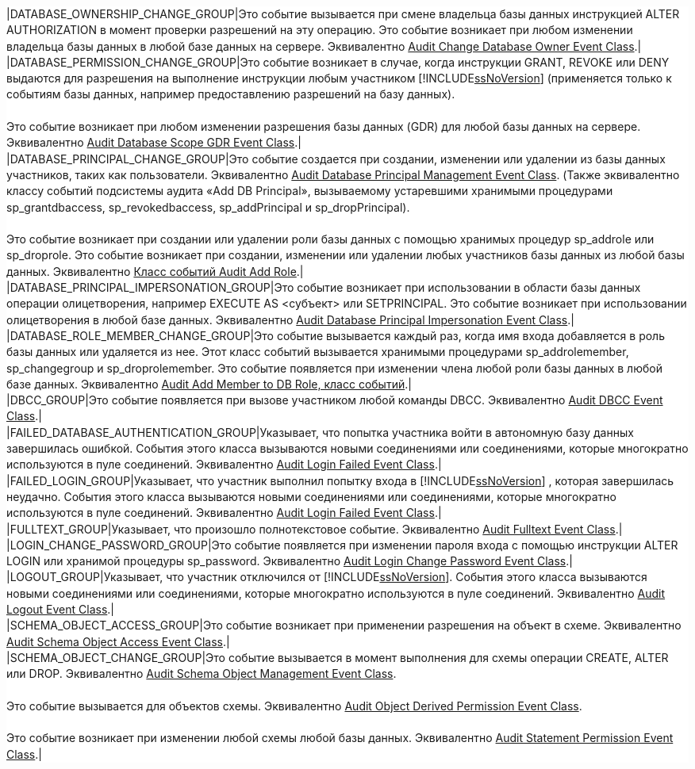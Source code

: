 |DATABASE_OWNERSHIP_CHANGE_GROUP|Это событие вызывается при смене владельца базы данных инструкцией ALTER AUTHORIZATION в момент проверки разрешений на эту операцию. Это событие возникает при любом изменении владельца базы данных в любой базе данных на сервере. Эквивалентно [Audit Change Database Owner Event Class](../../../relational-databases/event-classes/audit-change-database-owner-event-class.md).|  
|DATABASE_PERMISSION_CHANGE_GROUP|Это событие возникает в случае, когда инструкции GRANT, REVOKE или DENY выдаются для разрешения на выполнение инструкции любым участником [!INCLUDE[ssNoVersion](../../../includes/ssnoversion-md.md)] (применяется только к событиям базы данных, например предоставлению разрешений на базу данных).<br /><br /> Это событие возникает при любом изменении разрешения базы данных (GDR) для любой базы данных на сервере. Эквивалентно [Audit Database Scope GDR Event Class](../../../relational-databases/event-classes/audit-database-scope-gdr-event-class.md).|  
|DATABASE_PRINCIPAL_CHANGE_GROUP|Это событие создается при создании, изменении или удалении из базы данных участников, таких как пользователи. Эквивалентно [Audit Database Principal Management Event Class](../../../relational-databases/event-classes/audit-database-principal-management-event-class.md). (Также эквивалентно классу событий подсистемы аудита «Add DB Principal», вызываемому устаревшими хранимыми процедурами sp_grantdbaccess, sp_revokedbaccess, sp_addPrincipal и sp_dropPrincipal).<br /><br /> Это событие возникает при создании или удалении роли базы данных с помощью хранимых процедур sp_addrole или sp_droprole. Это событие возникает при создании, изменении или удалении любых участников базы данных из любой базы данных. Эквивалентно [Класс событий Audit Add Role](../../../relational-databases/event-classes/audit-add-role-event-class.md).|  
|DATABASE_PRINCIPAL_IMPERSONATION_GROUP|Это событие возникает при использовании в области базы данных операции олицетворения, например EXECUTE AS \<субъект> или SETPRINCIPAL. Это событие возникает при использовании олицетворения в любой базе данных. Эквивалентно [Audit Database Principal Impersonation Event Class](../../../relational-databases/event-classes/audit-database-principal-impersonation-event-class.md).|  
|DATABASE_ROLE_MEMBER_CHANGE_GROUP|Это событие вызывается каждый раз, когда имя входа добавляется в роль базы данных или удаляется из нее. Этот класс событий вызывается хранимыми процедурами sp_addrolemember, sp_changegroup и sp_droprolemember. Это событие появляется при изменении члена любой роли базы данных в любой базе данных. Эквивалентно [Audit Add Member to DB Role, класс событий](../../../relational-databases/event-classes/audit-add-member-to-db-role-event-class.md).|  
|DBCC_GROUP|Это событие появляется при вызове участником любой команды DBCC. Эквивалентно [Audit DBCC Event Class](../../../relational-databases/event-classes/audit-dbcc-event-class.md).|  
|FAILED_DATABASE_AUTHENTICATION_GROUP|Указывает, что попытка участника войти в автономную базу данных завершилась ошибкой. События этого класса вызываются новыми соединениями или соединениями, которые многократно используются в пуле соединений. Эквивалентно [Audit Login Failed Event Class](../../../relational-databases/event-classes/audit-login-failed-event-class.md).|  
|FAILED_LOGIN_GROUP|Указывает, что участник выполнил попытку входа в [!INCLUDE[ssNoVersion](../../../includes/ssnoversion-md.md)] , которая завершилась неудачно. События этого класса вызываются новыми соединениями или соединениями, которые многократно используются в пуле соединений. Эквивалентно [Audit Login Failed Event Class](../../../relational-databases/event-classes/audit-login-failed-event-class.md).|  
|FULLTEXT_GROUP|Указывает, что произошло полнотекстовое событие. Эквивалентно [Audit Fulltext Event Class](../../../relational-databases/event-classes/audit-fulltext-event-class.md).|  
|LOGIN_CHANGE_PASSWORD_GROUP|Это событие появляется при изменении пароля входа с помощью инструкции ALTER LOGIN или хранимой процедуры sp_password. Эквивалентно [Audit Login Change Password Event Class](../../../relational-databases/event-classes/audit-login-change-password-event-class.md).|  
|LOGOUT_GROUP|Указывает, что участник отключился от [!INCLUDE[ssNoVersion](../../../includes/ssnoversion-md.md)]. События этого класса вызываются новыми соединениями или соединениями, которые многократно используются в пуле соединений. Эквивалентно [Audit Logout Event Class](../../../relational-databases/event-classes/audit-logout-event-class.md).|  
|SCHEMA_OBJECT_ACCESS_GROUP|Это событие возникает при применении разрешения на объект в схеме. Эквивалентно [Audit Schema Object Access Event Class](../../../relational-databases/event-classes/audit-schema-object-access-event-class.md).|  
|SCHEMA_OBJECT_CHANGE_GROUP|Это событие вызывается в момент выполнения для схемы операции CREATE, ALTER или DROP. Эквивалентно [Audit Schema Object Management Event Class](../../../relational-databases/event-classes/audit-schema-object-management-event-class.md).<br /><br /> Это событие вызывается для объектов схемы. Эквивалентно [Audit Object Derived Permission Event Class](../../../relational-databases/event-classes/audit-object-derived-permission-event-class.md).<br /><br /> Это событие возникает при изменении любой схемы любой базы данных. Эквивалентно [Audit Statement Permission Event Class](../../../relational-databases/event-classes/audit-statement-permission-event-class.md).|  